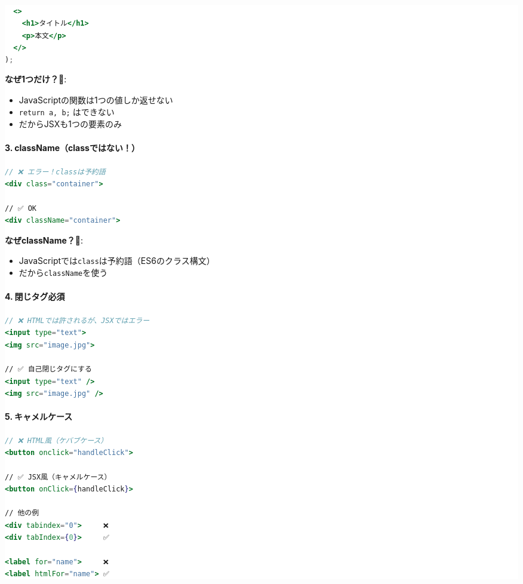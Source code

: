 ```jsx
  <>
    <h1>タイトル</h1>
    <p>本文</p>
  </>
);
```

**なぜ1つだけ？🤔**:
- JavaScriptの関数は1つの値しか返せない
- `return a, b;` はできない
- だからJSXも1つの要素のみ

#### 3. className（classではない！）

```jsx
// ❌ エラー！classは予約語
<div class="container">

// ✅ OK
<div className="container">
```

**なぜclassName？🤔**:
- JavaScriptでは`class`は予約語（ES6のクラス構文）
- だから`className`を使う

#### 4. 閉じタグ必須

```jsx
// ❌ HTMLでは許されるが、JSXではエラー
<input type="text">
<img src="image.jpg">

// ✅ 自己閉じタグにする
<input type="text" />
<img src="image.jpg" />
```

#### 5. キャメルケース

```jsx
// ❌ HTML風（ケバブケース）
<button onclick="handleClick">

// ✅ JSX風（キャメルケース）
<button onClick={handleClick}>

// 他の例
<div tabindex="0">     ❌
<div tabIndex={0}>     ✅

<label for="name">     ❌
<label htmlFor="name"> ✅
```
